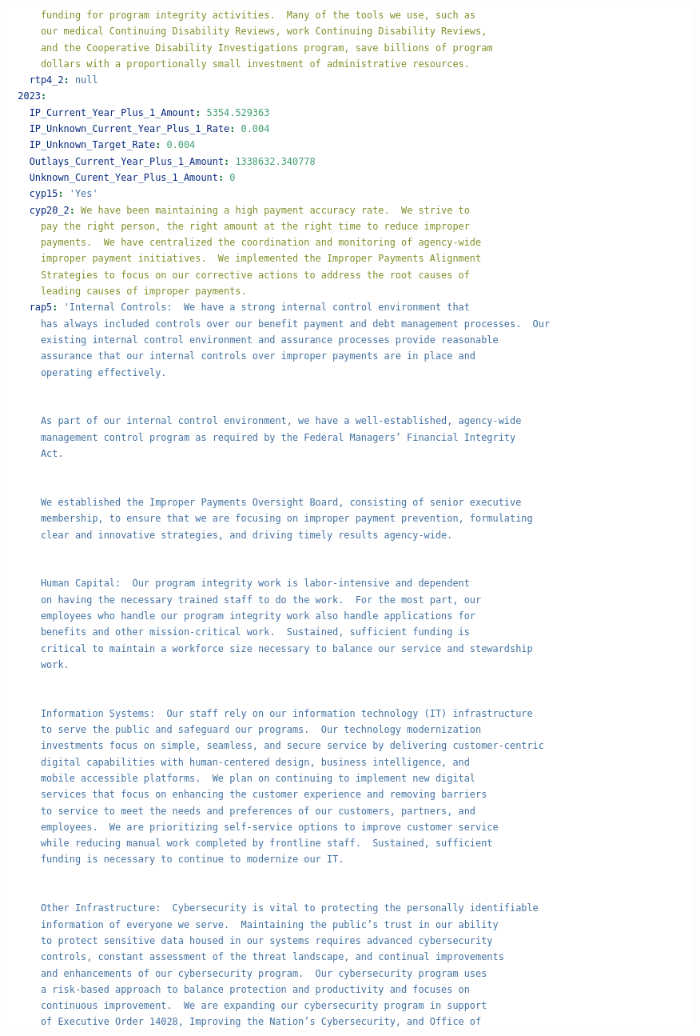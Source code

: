 ```yaml
      funding for program integrity activities.  Many of the tools we use, such as
      our medical Continuing Disability Reviews, work Continuing Disability Reviews,
      and the Cooperative Disability Investigations program, save billions of program
      dollars with a proportionally small investment of administrative resources.
    rtp4_2: null
  2023:
    IP_Current_Year_Plus_1_Amount: 5354.529363
    IP_Unknown_Current_Year_Plus_1_Rate: 0.004
    IP_Unknown_Target_Rate: 0.004
    Outlays_Current_Year_Plus_1_Amount: 1338632.340778
    Unknown_Curent_Year_Plus_1_Amount: 0
    cyp15: 'Yes'
    cyp20_2: We have been maintaining a high payment accuracy rate.  We strive to
      pay the right person, the right amount at the right time to reduce improper
      payments.  We have centralized the coordination and monitoring of agency-wide
      improper payment initiatives.  We implemented the Improper Payments Alignment
      Strategies to focus on our corrective actions to address the root causes of
      leading causes of improper payments.
    rap5: 'Internal Controls:  We have a strong internal control environment that
      has always included controls over our benefit payment and debt management processes.  Our
      existing internal control environment and assurance processes provide reasonable
      assurance that our internal controls over improper payments are in place and
      operating effectively.


      As part of our internal control environment, we have a well-established, agency-wide
      management control program as required by the Federal Managers’ Financial Integrity
      Act.


      We established the Improper Payments Oversight Board, consisting of senior executive
      membership, to ensure that we are focusing on improper payment prevention, formulating
      clear and innovative strategies, and driving timely results agency-wide.


      Human Capital:  Our program integrity work is labor-intensive and dependent
      on having the necessary trained staff to do the work.  For the most part, our
      employees who handle our program integrity work also handle applications for
      benefits and other mission-critical work.  Sustained, sufficient funding is
      critical to maintain a workforce size necessary to balance our service and stewardship
      work.


      Information Systems:  Our staff rely on our information technology (IT) infrastructure
      to serve the public and safeguard our programs.  Our technology modernization
      investments focus on simple, seamless, and secure service by delivering customer-centric
      digital capabilities with human-centered design, business intelligence, and
      mobile accessible platforms.  We plan on continuing to implement new digital
      services that focus on enhancing the customer experience and removing barriers
      to service to meet the needs and preferences of our customers, partners, and
      employees.  We are prioritizing self-service options to improve customer service
      while reducing manual work completed by frontline staff.  Sustained, sufficient
      funding is necessary to continue to modernize our IT.


      Other Infrastructure:  Cybersecurity is vital to protecting the personally identifiable
      information of everyone we serve.  Maintaining the public’s trust in our ability
      to protect sensitive data housed in our systems requires advanced cybersecurity
      controls, constant assessment of the threat landscape, and continual improvements
      and enhancements of our cybersecurity program.  Our cybersecurity program uses
      a risk-based approach to balance protection and productivity and focuses on
      continuous improvement.  We are expanding our cybersecurity program in support
      of Executive Order 14028, Improving the Nation’s Cybersecurity, and Office of
```